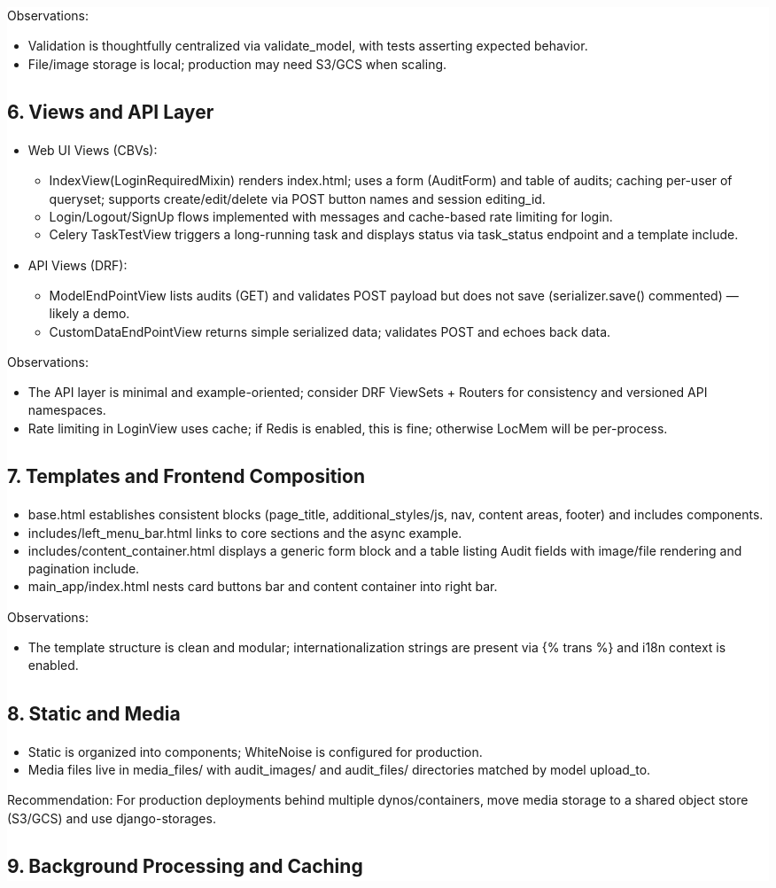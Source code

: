 Observations:
  - Validation is thoughtfully centralized via validate_model, with tests asserting expected behavior.
  - File/image storage is local; production may need S3/GCS when scaling.


## 6. Views and API Layer

- Web UI Views (CBVs):
  - IndexView(LoginRequiredMixin) renders index.html; uses a form (AuditForm) and table of audits; caching per-user of queryset; supports create/edit/delete via POST button names and session editing_id.
  - Login/Logout/SignUp flows implemented with messages and cache-based rate limiting for login.
  - Celery TaskTestView triggers a long-running task and displays status via task_status endpoint and a template include.

- API Views (DRF):
  - ModelEndPointView lists audits (GET) and validates POST payload but does not save (serializer.save() commented) — likely a demo.
  - CustomDataEndPointView returns simple serialized data; validates POST and echoes back data.

Observations:
  - The API layer is minimal and example-oriented; consider DRF ViewSets + Routers for consistency and versioned API namespaces.
  - Rate limiting in LoginView uses cache; if Redis is enabled, this is fine; otherwise LocMem will be per-process.


## 7. Templates and Frontend Composition

- base.html establishes consistent blocks (page_title, additional_styles/js, nav, content areas, footer) and includes components.
- includes/left_menu_bar.html links to core sections and the async example.
- includes/content_container.html displays a generic form block and a table listing Audit fields with image/file rendering and pagination include.
- main_app/index.html nests card buttons bar and content container into right bar.

Observations:
  - The template structure is clean and modular; internationalization strings are present via {% trans %} and i18n context is enabled.


## 8. Static and Media

- Static is organized into components; WhiteNoise is configured for production.
- Media files live in media_files/ with audit_images/ and audit_files/ directories matched by model upload_to.

Recommendation: For production deployments behind multiple dynos/containers, move media storage to a shared object store (S3/GCS) and use django-storages.


## 9. Background Processing and Caching
